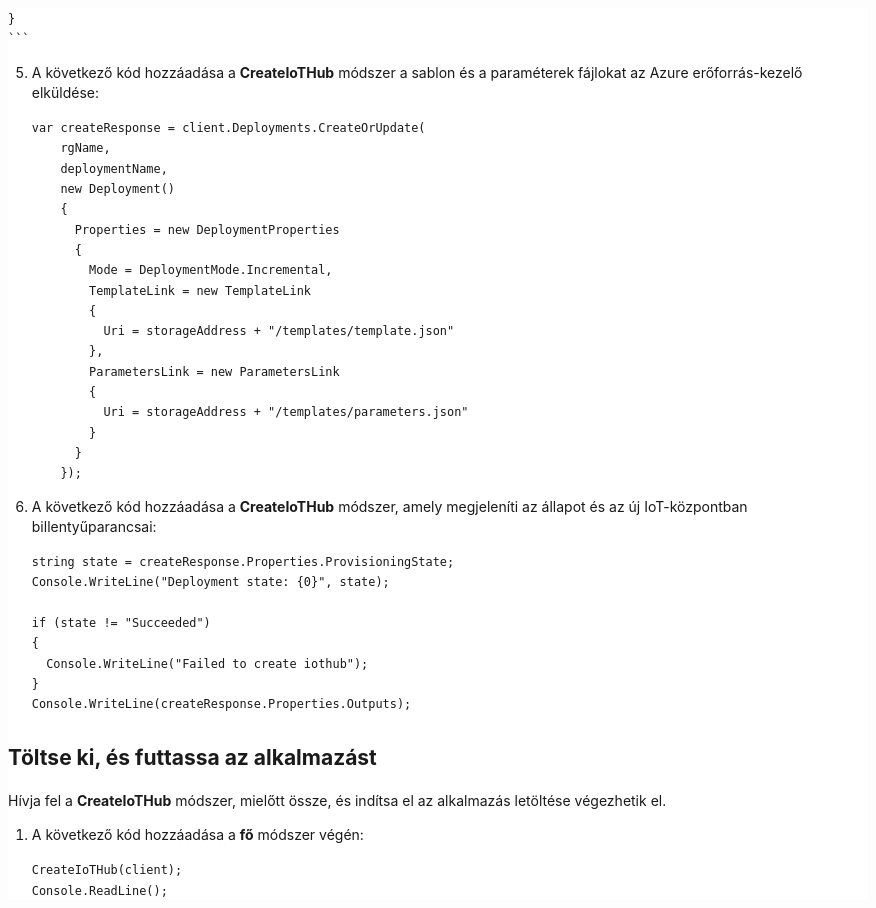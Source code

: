     }
    ```

5. A következő kód hozzáadása a **CreateIoTHub** módszer a sablon és a paraméterek fájlokat az Azure erőforrás-kezelő elküldése:

    ```
    var createResponse = client.Deployments.CreateOrUpdate(
        rgName,
        deploymentName,
        new Deployment()
        {
          Properties = new DeploymentProperties
          {
            Mode = DeploymentMode.Incremental,
            TemplateLink = new TemplateLink
            {
              Uri = storageAddress + "/templates/template.json"
            },
            ParametersLink = new ParametersLink
            {
              Uri = storageAddress + "/templates/parameters.json"
            }
          }
        });
    ```

6. A következő kód hozzáadása a **CreateIoTHub** módszer, amely megjeleníti az állapot és az új IoT-központban billentyűparancsai:

    ```
    string state = createResponse.Properties.ProvisioningState;
    Console.WriteLine("Deployment state: {0}", state);

    if (state != "Succeeded")
    {
      Console.WriteLine("Failed to create iothub");
    }
    Console.WriteLine(createResponse.Properties.Outputs);
    ```

## <a name="complete-and-run-the-application"></a>Töltse ki, és futtassa az alkalmazást

Hívja fel a **CreateIoTHub** módszer, mielőtt össze, és indítsa el az alkalmazás letöltése végezhetik el.

1. A következő kód hozzáadása a **fő** módszer végén:

    ```
    CreateIoTHub(client);
    Console.ReadLine();
    ```
    